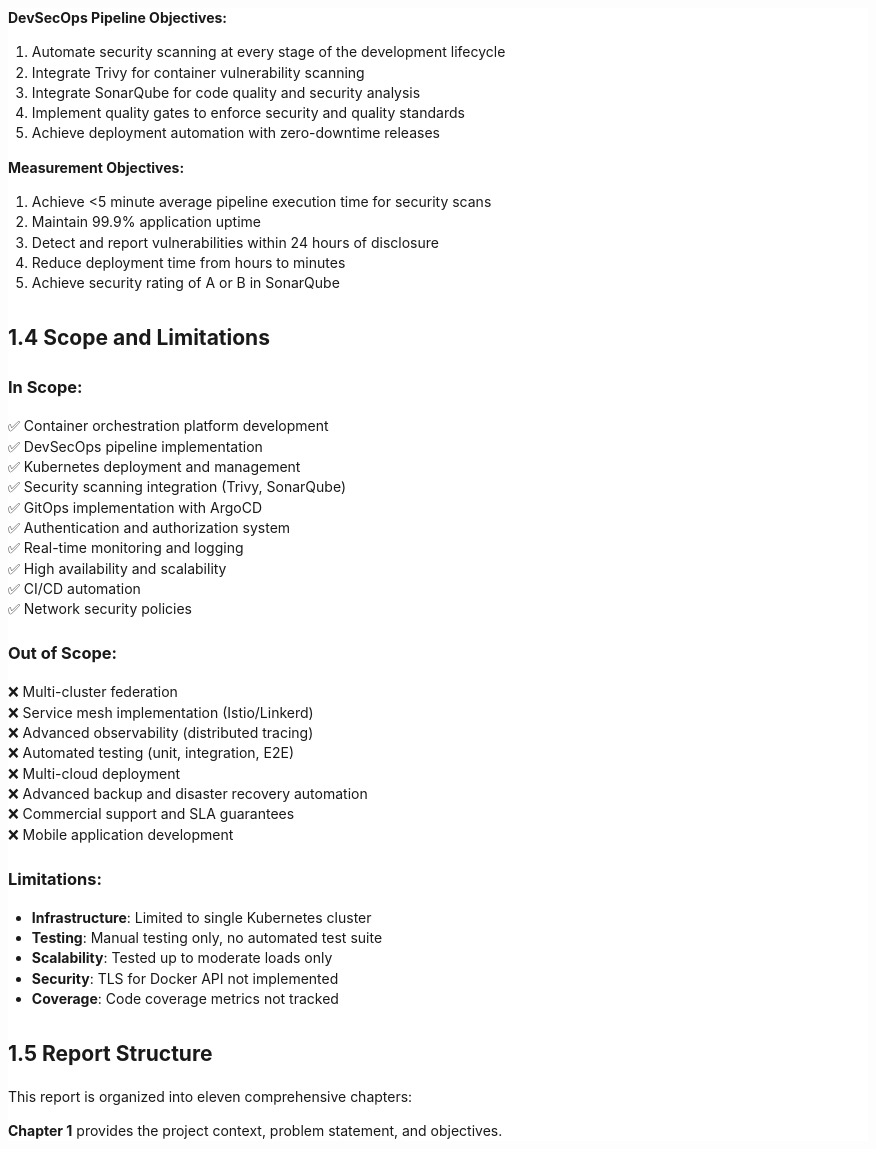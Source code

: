 **DevSecOps Pipeline Objectives:**
1. Automate security scanning at every stage of the development lifecycle
2. Integrate Trivy for container vulnerability scanning
3. Integrate SonarQube for code quality and security analysis
4. Implement quality gates to enforce security and quality standards
5. Achieve deployment automation with zero-downtime releases

**Measurement Objectives:**
1. Achieve <5 minute average pipeline execution time for security scans
2. Maintain 99.9% application uptime
3. Detect and report vulnerabilities within 24 hours of disclosure
4. Reduce deployment time from hours to minutes
5. Achieve security rating of A or B in SonarQube

## 1.4 Scope and Limitations

### In Scope:
✅ Container orchestration platform development  
✅ DevSecOps pipeline implementation  
✅ Kubernetes deployment and management  
✅ Security scanning integration (Trivy, SonarQube)  
✅ GitOps implementation with ArgoCD  
✅ Authentication and authorization system  
✅ Real-time monitoring and logging  
✅ High availability and scalability  
✅ CI/CD automation  
✅ Network security policies  

### Out of Scope:
❌ Multi-cluster federation  
❌ Service mesh implementation (Istio/Linkerd)  
❌ Advanced observability (distributed tracing)  
❌ Automated testing (unit, integration, E2E)  
❌ Multi-cloud deployment  
❌ Advanced backup and disaster recovery automation  
❌ Commercial support and SLA guarantees  
❌ Mobile application development  

### Limitations:
- **Infrastructure**: Limited to single Kubernetes cluster
- **Testing**: Manual testing only, no automated test suite
- **Scalability**: Tested up to moderate loads only
- **Security**: TLS for Docker API not implemented
- **Coverage**: Code coverage metrics not tracked

## 1.5 Report Structure

This report is organized into eleven comprehensive chapters:

**Chapter 1** provides the project context, problem statement, and objectives.
